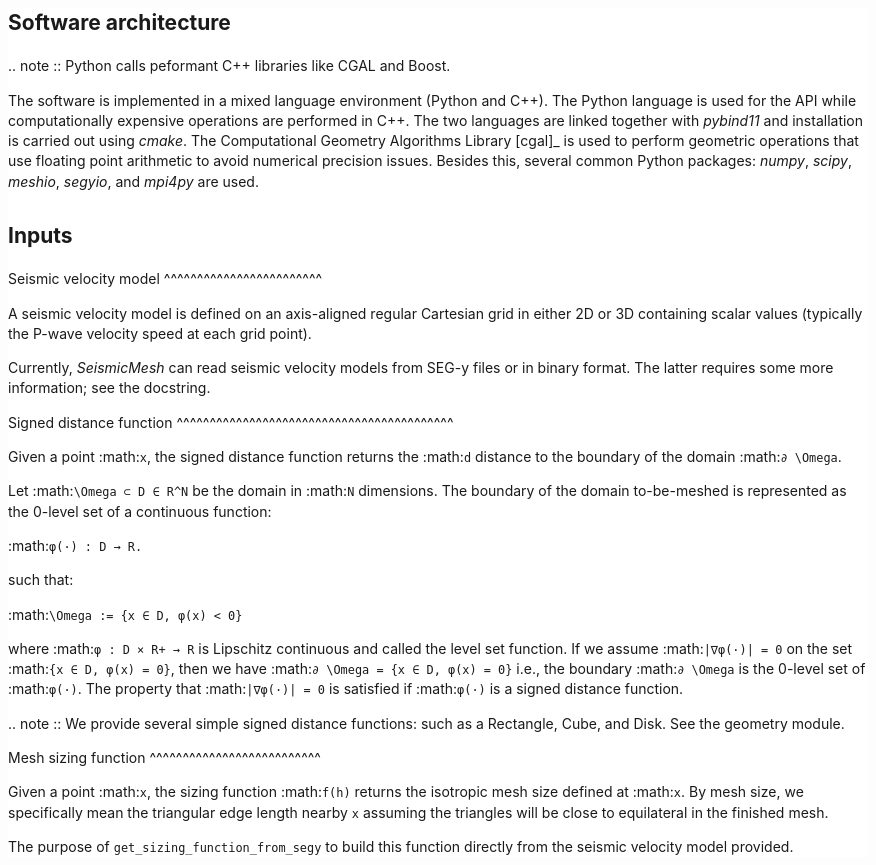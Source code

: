
Software architecture
-------------------------------------------
.. note ::
    Python calls peformant C++ libraries like CGAL and Boost.

The software is implemented in a mixed language environment (Python and C++). The Python language is used for the API while computationally expensive operations are performed in C++. The two languages are linked together with *pybind11* and installation is carried out using *cmake*. The Computational Geometry Algorithms Library [cgal]_ is used to perform geometric operations that use floating point arithmetic to avoid numerical precision issues. Besides this, several common Python packages: *numpy*, *scipy*, *meshio*, *segyio*, and *mpi4py* are used.


Inputs
-------------------------------------------

Seismic velocity model
^^^^^^^^^^^^^^^^^^^^^^^^

A seismic velocity model is defined on an axis-aligned regular Cartesian grid in either 2D or 3D containing scalar values (typically the P-wave velocity speed at each grid point).

Currently, *SeismicMesh* can read seismic velocity models from SEG-y files or in binary format. The latter requires some more information; see the docstring.

Signed distance function
^^^^^^^^^^^^^^^^^^^^^^^^^^^^^^^^^^^^^^^^^^

Given a point :math:`x`, the signed distance function returns the :math:`d` distance to the boundary of the domain :math:`∂ \Omega`.

Let :math:`\Omega ⊂ D ∈ R^N` be the domain in :math:`N` dimensions. The boundary of the domain to-be-meshed is represented as the 0-level set of a continuous function:

:math:`φ(·) : D → R.`

such that:

:math:`\Omega := {x ∈ D, φ(x) < 0}`

where :math:`φ : D × R+ → R` is Lipschitz continuous and called the level set function. If we assume :math:`|∇φ(·)| = 0` on the set :math:`{x ∈ D, φ(x) = 0}`, then we have :math:`∂ \Omega = {x ∈ D, φ(x) = 0}` i.e., the boundary :math:`∂ \Omega` is the 0-level set of :math:`φ(·)`. The property that :math:`|∇φ(·)| = 0` is satisfied if :math:`φ(·)` is a signed distance function.

.. note :: 
    We provide several simple signed distance functions: such as a Rectangle, Cube, and Disk. See the geometry module. 

Mesh sizing function
^^^^^^^^^^^^^^^^^^^^^^^^^^

Given a point :math:`x`, the sizing function :math:`f(h)` returns the isotropic mesh size defined at :math:`x`. By mesh size, we specifically mean the triangular edge length nearby `x` assuming the triangles will be close to equilateral in the finished mesh.

The purpose of `get_sizing_function_from_segy` to build this function directly from the seismic velocity model provided.


[style]: https://sphinx-rtd-tutorial.readthedocs.io/en/latest/docstrings.html
[homepage]: https://www.contributor-covenant.org